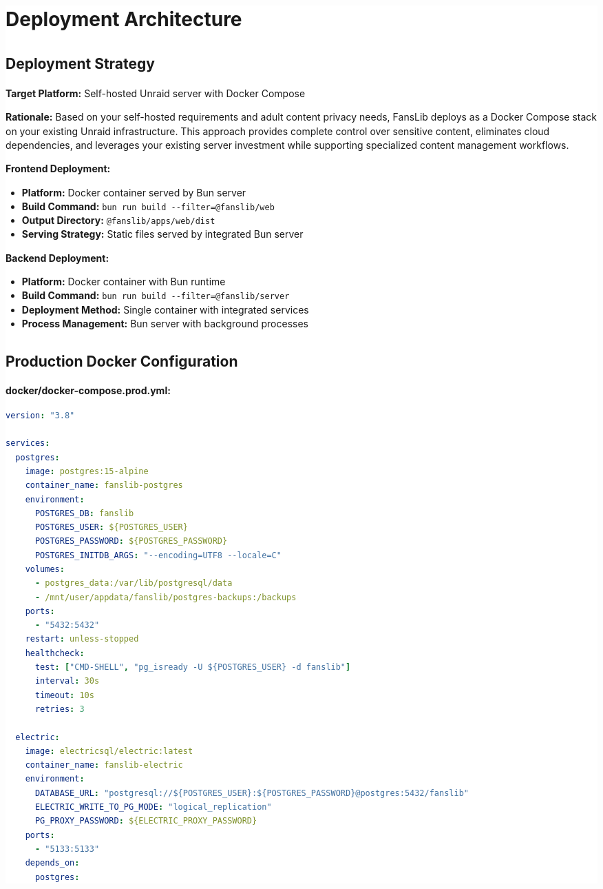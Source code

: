 # Deployment Architecture

## Deployment Strategy

**Target Platform:** Self-hosted Unraid server with Docker Compose

**Rationale:** Based on your self-hosted requirements and adult content privacy needs, FansLib deploys as a Docker Compose stack on your existing Unraid infrastructure. This approach provides complete control over sensitive content, eliminates cloud dependencies, and leverages your existing server investment while supporting specialized content management workflows.

**Frontend Deployment:**

- **Platform:** Docker container served by Bun server
- **Build Command:** `bun run build --filter=@fanslib/web`
- **Output Directory:** `@fanslib/apps/web/dist`
- **Serving Strategy:** Static files served by integrated Bun server

**Backend Deployment:**

- **Platform:** Docker container with Bun runtime
- **Build Command:** `bun run build --filter=@fanslib/server`
- **Deployment Method:** Single container with integrated services
- **Process Management:** Bun server with background processes

## Production Docker Configuration

**docker/docker-compose.prod.yml:**

```yaml
version: "3.8"

services:
  postgres:
    image: postgres:15-alpine
    container_name: fanslib-postgres
    environment:
      POSTGRES_DB: fanslib
      POSTGRES_USER: ${POSTGRES_USER}
      POSTGRES_PASSWORD: ${POSTGRES_PASSWORD}
      POSTGRES_INITDB_ARGS: "--encoding=UTF8 --locale=C"
    volumes:
      - postgres_data:/var/lib/postgresql/data
      - /mnt/user/appdata/fanslib/postgres-backups:/backups
    ports:
      - "5432:5432"
    restart: unless-stopped
    healthcheck:
      test: ["CMD-SHELL", "pg_isready -U ${POSTGRES_USER} -d fanslib"]
      interval: 30s
      timeout: 10s
      retries: 3

  electric:
    image: electricsql/electric:latest
    container_name: fanslib-electric
    environment:
      DATABASE_URL: "postgresql://${POSTGRES_USER}:${POSTGRES_PASSWORD}@postgres:5432/fanslib"
      ELECTRIC_WRITE_TO_PG_MODE: "logical_replication"
      PG_PROXY_PASSWORD: ${ELECTRIC_PROXY_PASSWORD}
    ports:
      - "5133:5133"
    depends_on:
      postgres:
```